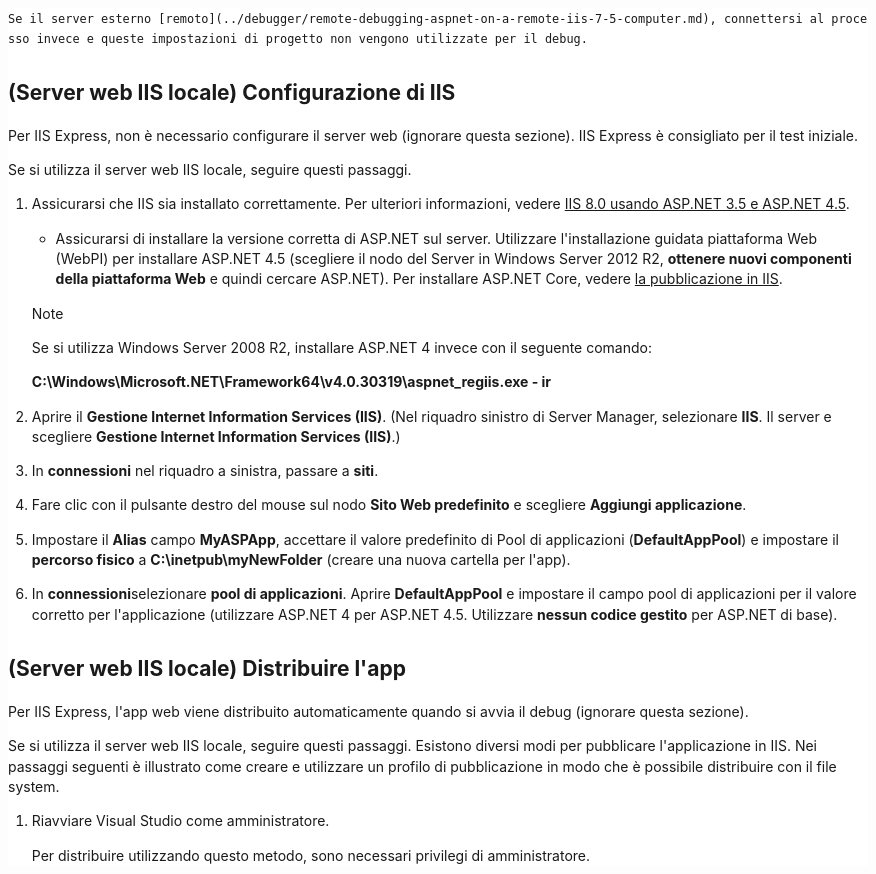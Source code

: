     Se il server esterno [remoto](../debugger/remote-debugging-aspnet-on-a-remote-iis-7-5-computer.md), connettersi al processo invece e queste impostazioni di progetto non vengono utilizzate per il debug.

## <a name="local-iis-web-server-configure-iis"></a>(Server web IIS locale) Configurazione di IIS

Per IIS Express, non è necessario configurare il server web (ignorare questa sezione). IIS Express è consigliato per il test iniziale.

Se si utilizza il server web IIS locale, seguire questi passaggi.

1. Assicurarsi che IIS sia installato correttamente. Per ulteriori informazioni, vedere [IIS 8.0 usando ASP.NET 3.5 e ASP.NET 4.5](https://docs.microsoft.com/iis/get-started/whats-new-in-iis-8/iis-80-using-aspnet-35-and-aspnet-45).

    * Assicurarsi di installare la versione corretta di ASP.NET sul server. Utilizzare l'installazione guidata piattaforma Web (WebPI) per installare ASP.NET 4.5 (scegliere il nodo del Server in Windows Server 2012 R2, **ottenere nuovi componenti della piattaforma Web** e quindi cercare ASP.NET). Per installare ASP.NET Core, vedere [la pubblicazione in IIS](https://docs.asp.net/en/latest/publishing/iis.html#iis-configuration).

    > [!NOTE]
    > Se si utilizza Windows Server 2008 R2, installare ASP.NET 4 invece con il seguente comando:

     **C:\Windows\Microsoft.NET\Framework64\v4.0.30319\aspnet_regiis.exe - ir**

2. Aprire il **Gestione Internet Information Services (IIS)**. (Nel riquadro sinistro di Server Manager, selezionare **IIS**. Il server e scegliere **Gestione Internet Information Services (IIS)**.)

3. In **connessioni** nel riquadro a sinistra, passare a **siti**.

4. Fare clic con il pulsante destro del mouse sul nodo **Sito Web predefinito** e scegliere **Aggiungi applicazione**.

5. Impostare il **Alias** campo **MyASPApp**, accettare il valore predefinito di Pool di applicazioni (**DefaultAppPool**) e impostare il **percorso fisico** a  **C:\inetpub\myNewFolder** (creare una nuova cartella per l'app).

6. In **connessioni**selezionare **pool di applicazioni**. Aprire **DefaultAppPool** e impostare il campo pool di applicazioni per il valore corretto per l'applicazione (utilizzare ASP.NET 4 per ASP.NET 4.5. Utilizzare **nessun codice gestito** per ASP.NET di base).

## <a name="local-iis-web-server-deploy-the-app"></a>(Server web IIS locale) Distribuire l'app

Per IIS Express, l'app web viene distribuito automaticamente quando si avvia il debug (ignorare questa sezione).

Se si utilizza il server web IIS locale, seguire questi passaggi. Esistono diversi modi per pubblicare l'applicazione in IIS. Nei passaggi seguenti è illustrato come creare e utilizzare un profilo di pubblicazione in modo che è possibile distribuire con il file system.

1. Riavviare Visual Studio come amministratore.

    Per distribuire utilizzando questo metodo, sono necessari privilegi di amministratore.
